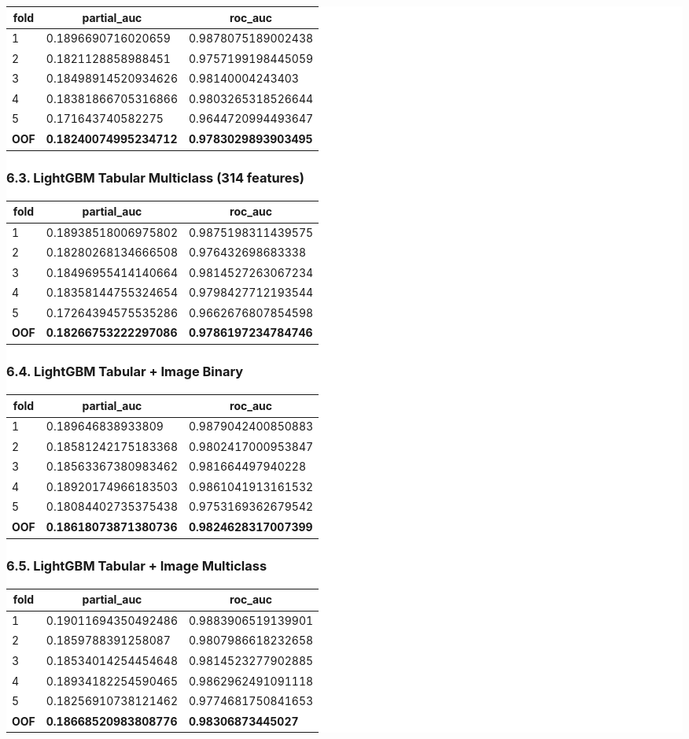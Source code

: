 | fold    | partial_auc             | roc_auc                |
|---------|-------------------------|------------------------|
| 1       | 0.1896690716020659      | 0.9878075189002438     |
| 2       | 0.1821128858988451      | 0.9757199198445059     |
| 3       | 0.18498914520934626     | 0.98140004243403       |
| 4       | 0.18381866705316866     | 0.9803265318526644     |
| 5       | 0.171643740582275       | 0.9644720994493647     |
| **OOF** | **0.18240074995234712** | **0.9783029893903495** |

### 6.3. LightGBM Tabular Multiclass (314 features)

| fold    | partial_auc             | roc_auc                |
|---------|-------------------------|------------------------|
| 1       | 0.18938518006975802     | 0.9875198311439575     |
| 2       | 0.18280268134666508     | 0.976432698683338      |
| 3       | 0.18496955414140664     | 0.9814527263067234     |
| 4       | 0.18358144755324654     | 0.9798427712193544     |
| 5       | 0.17264394575535286     | 0.9662676807854598     |
| **OOF** | **0.18266753222297086** | **0.9786197234784746** |

### 6.4. LightGBM Tabular + Image Binary

| fold    | partial_auc             | roc_auc                |
|---------|-------------------------|------------------------|
| 1       | 0.189646838933809       | 0.9879042400850883     |
| 2       | 0.18581242175183368     | 0.9802417000953847     |
| 3       | 0.18563367380983462     | 0.981664497940228      |
| 4       | 0.18920174966183503     | 0.9861041913161532     |
| 5       | 0.18084402735375438     | 0.9753169362679542     |
| **OOF** | **0.18618073871380736** | **0.9824628317007399** |

### 6.5. LightGBM Tabular + Image Multiclass

| fold    | partial_auc             | roc_auc              |
|---------|-------------------------|----------------------|
| 1       | 0.19011694350492486     | 0.9883906519139901   |
| 2       | 0.1859788391258087      | 0.9807986618232658   |
| 3       | 0.18534014254454648     | 0.9814523277902885   |
| 4       | 0.18934182254590465     | 0.9862962491091118   |
| 5       | 0.18256910738121462     | 0.9774681750841653   |
| **OOF** | **0.18668520983808776** | **0.98306873445027** |
